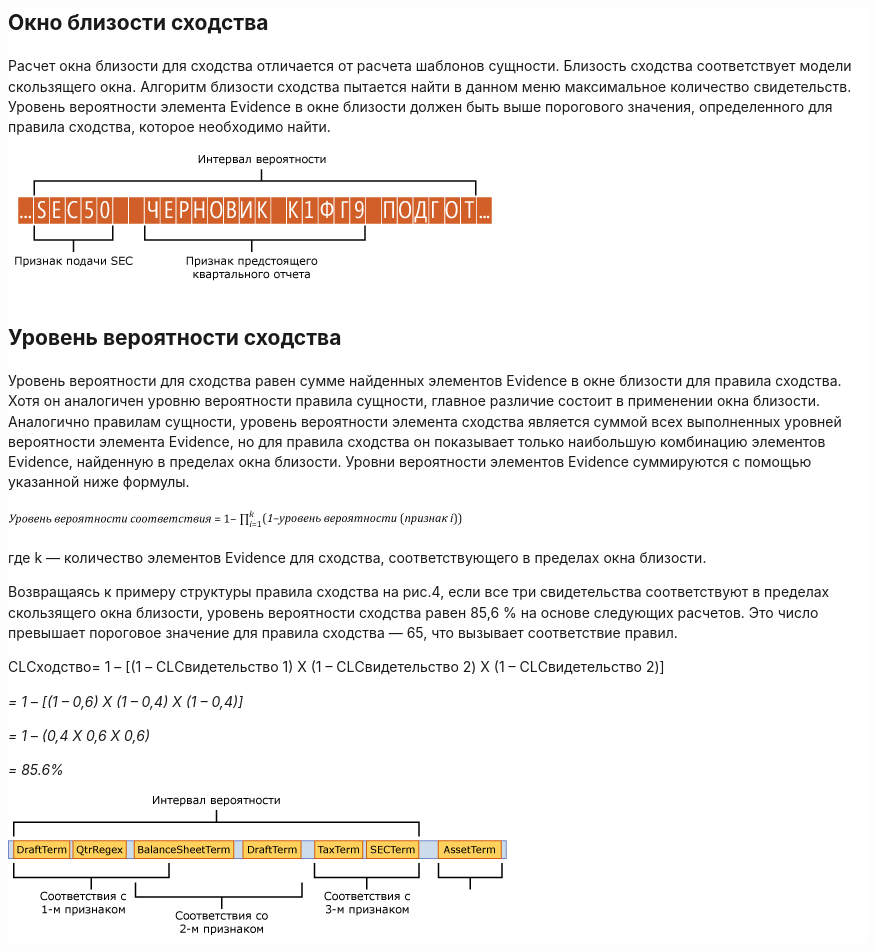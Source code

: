 ## Окно близости сходства

Расчет окна близости для сходства отличается от расчета шаблонов сущности. Близость сходства соответствует модели скользящего окна. Алгоритм близости сходства пытается найти в данном меню максимальное количество свидетельств. Уровень вероятности элемента Evidence в окне близости должен быть выше порогового значения, определенного для правила сходства, которое необходимо найти.

![Текст рядом с примером срабатывания правила определения сходства](images/JJ674704.2601ec86-0094-43fa-8d22-9d97f7465942(EXCHG.150).gif "Текст рядом с примером срабатывания правила определения сходства")

## Уровень вероятности сходства

Уровень вероятности для сходства равен сумме найденных элементов Evidence в окне близости для правила сходства. Хотя он аналогичен уровню вероятности правила сущности, главное различие состоит в применении окна близости. Аналогично правилам сущности, уровень вероятности элемента сходства является суммой всех выполненных уровней вероятности элемента Evidence, но для правила сходства он показывает только наибольшую комбинацию элементов Evidence, найденную в пределах окна близости. Уровни вероятности элементов Evidence суммируются с помощью указанной ниже формулы.

![Математическая формула вероятности правила определения сходства](images/JJ674704.8a5da4ca-af02-4c5a-ab60-0072dc7e7a0f(EXCHG.150).gif "Математическая формула вероятности правила определения сходства")

где k — количество элементов Evidence для сходства, соответствующего в пределах окна близости.

Возвращаясь к примеру структуры правила сходства на рис.4, если все три свидетельства соответствуют в пределах скользящего окна близости, уровень вероятности сходства равен 85,6 % на основе следующих расчетов. Это число превышает пороговое значение для правила сходства — 65, что вызывает соответствие правил.

CLСходство= 1 – \[(1 – CLСвидетельство 1) X (1 – CLСвидетельство 2) X (1 – CLСвидетельство 2)\]

*= 1 – \[(1 – 0,6) X (1 – 0,4) X (1 – 0,4)\]*

*= 1 – (0,4 X 0,6 X 0,6)*

*= 85.6%*

![Пример срабатывания правила определения сходства с высоким уровнем вероятности](images/JJ674704.e17b2e22-18c3-40c4-8f19-0993bb556675(EXCHG.150).gif "Пример срабатывания правила определения сходства с высоким уровнем вероятности")
